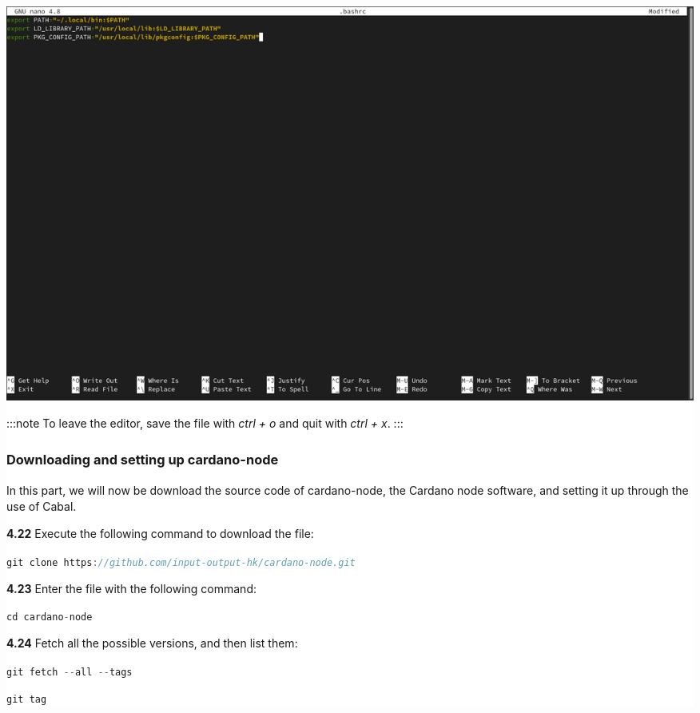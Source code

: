 ![](./assets/node_setup_bashrc_editor_libsodium.png)

:::note
To leave the editor, save the file with *ctrl + o* and quit with *ctrl + x*.
:::

### Downloading and setting up cardano-node

In this part, we will now be download the source code of cardano-node, the Cardano node software, and setting it up through the use of Cabal.

**4.22** Execute the following command to download the file:

```jsx
git clone https://github.com/input-output-hk/cardano-node.git
```

**4.23** Enter the file with the following command:

```jsx
cd cardano-node
```

**4.24** Fetch all the possible versions, and then list them:

```jsx
git fetch --all --tags
```

```jsx
git tag
```
